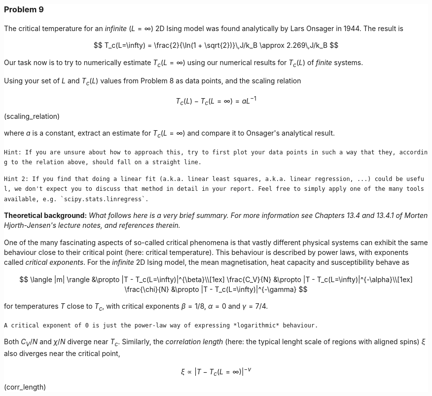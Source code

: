 ### Problem 9

The critical temperature for an *infinite* ($L=\infty$) 2D Ising model was found analytically by Lars Onsager in 1944. The result is

$$
T_c(L=\infty) = \frac{2}{\ln(1 + \sqrt{2})}\,J/k_B \approx 2.269\,J/k_B
$$ 

Our task now is to try to numerically estimate $T_c(L=\infty)$ using our numerical results for $T_c(L)$ of *finite* systems.

Using your set of $L$ and $T_c(L)$ values from Problem 8 as data points, and the scaling relation

$$
T_c(L) - T_c(L=\infty) = a L^{-1}
$$ (scaling_relation)

where $a$ is a constant, extract an estimate for $T_c(L=\infty)$ and compare it to Onsager's analytical result.

```{note}
Hint: If you are unsure about how to approach this, try to first plot your data points in such a way that they, according to the relation above, should fall on a straight line.
```

```{note}
Hint 2: If you find that doing a linear fit (a.k.a. linear least squares, a.k.a. linear regression, ...) could be useful, we don't expect you to discuss that method in detail in your report. Feel free to simply apply one of the many tools available, e.g. `scipy.stats.linregress`.
```


**Theoretical background:** *What follows here is a very brief summary. For more information see Chapters 13.4 and 13.4.1 of Morten Hjorth-Jensen's lecture notes, and references therein.* 

One of the many fascinating aspects of so-called critical phenomena is that vastly different physical systems can exhibit the same behaviour close to their critical point (here: critical temperature). This behaviour is described by power laws, with exponents called *critical exponents*. For the *infinite* 2D Ising model, the mean magnetisation, heat capacity and susceptibility behave as 

$$
\langle |m| \rangle &\propto |T - T_c(L=\infty)|^{\beta}\\[1ex]
\frac{C_V}{N} &\propto |T - T_c(L=\infty)|^{-\alpha}\\[1ex]
\frac{\chi}{N} &\propto |T - T_c(L=\infty)|^{-\gamma}
$$

for temperatures $T$ close to $T_c$, with critical exponents $\beta=1/8$, $\alpha=0$ and $\gamma=7/4$. 

```{note}
A critical exponent of 0 is just the power-law way of expressing *logarithmic* behaviour.
```

Both $C_V/N$ and $\chi/N$ diverge near $T_c$. Similarly, the *correlation length* (here: the typical lenght scale of regions with aligned spins) $\xi$ also diverges near the critical point,

$$
\xi \propto |T - T_c(L=\infty)|^{-\nu}
$$ (corr_length)
